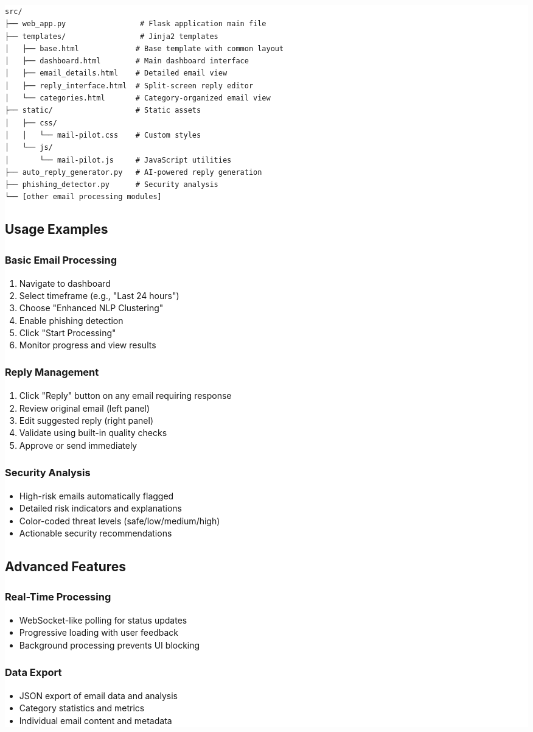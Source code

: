 ```
src/
├── web_app.py                 # Flask application main file
├── templates/                 # Jinja2 templates
│   ├── base.html             # Base template with common layout
│   ├── dashboard.html        # Main dashboard interface
│   ├── email_details.html    # Detailed email view
│   ├── reply_interface.html  # Split-screen reply editor
│   └── categories.html       # Category-organized email view
├── static/                   # Static assets
│   ├── css/
│   │   └── mail-pilot.css    # Custom styles
│   └── js/
│       └── mail-pilot.js     # JavaScript utilities
├── auto_reply_generator.py   # AI-powered reply generation
├── phishing_detector.py      # Security analysis
└── [other email processing modules]
```

## Usage Examples

### Basic Email Processing
1. Navigate to dashboard
2. Select timeframe (e.g., "Last 24 hours")
3. Choose "Enhanced NLP Clustering"
4. Enable phishing detection
5. Click "Start Processing"
6. Monitor progress and view results

### Reply Management
1. Click "Reply" button on any email requiring response
2. Review original email (left panel)
3. Edit suggested reply (right panel)
4. Validate using built-in quality checks
5. Approve or send immediately

### Security Analysis
- High-risk emails automatically flagged
- Detailed risk indicators and explanations
- Color-coded threat levels (safe/low/medium/high)
- Actionable security recommendations

## Advanced Features

### Real-Time Processing
- WebSocket-like polling for status updates
- Progressive loading with user feedback
- Background processing prevents UI blocking

### Data Export
- JSON export of email data and analysis
- Category statistics and metrics
- Individual email content and metadata
